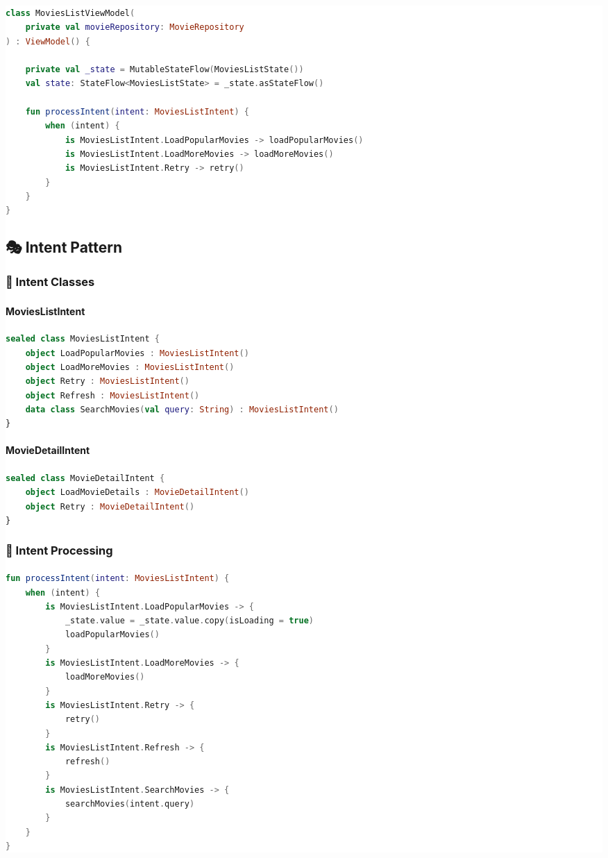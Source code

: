 ```kotlin
class MoviesListViewModel(
    private val movieRepository: MovieRepository
) : ViewModel() {
    
    private val _state = MutableStateFlow(MoviesListState())
    val state: StateFlow<MoviesListState> = _state.asStateFlow()
    
    fun processIntent(intent: MoviesListIntent) {
        when (intent) {
            is MoviesListIntent.LoadPopularMovies -> loadPopularMovies()
            is MoviesListIntent.LoadMoreMovies -> loadMoreMovies()
            is MoviesListIntent.Retry -> retry()
        }
    }
}
```

## 🎭 Intent Pattern

### 📝 Intent Classes

#### MoviesListIntent
```kotlin
sealed class MoviesListIntent {
    object LoadPopularMovies : MoviesListIntent()
    object LoadMoreMovies : MoviesListIntent()
    object Retry : MoviesListIntent()
    object Refresh : MoviesListIntent()
    data class SearchMovies(val query: String) : MoviesListIntent()
}
```

#### MovieDetailIntent
```kotlin
sealed class MovieDetailIntent {
    object LoadMovieDetails : MovieDetailIntent()
    object Retry : MovieDetailIntent()
}
```

### 🔄 Intent Processing

```kotlin
fun processIntent(intent: MoviesListIntent) {
    when (intent) {
        is MoviesListIntent.LoadPopularMovies -> {
            _state.value = _state.value.copy(isLoading = true)
            loadPopularMovies()
        }
        is MoviesListIntent.LoadMoreMovies -> {
            loadMoreMovies()
        }
        is MoviesListIntent.Retry -> {
            retry()
        }
        is MoviesListIntent.Refresh -> {
            refresh()
        }
        is MoviesListIntent.SearchMovies -> {
            searchMovies(intent.query)
        }
    }
}
```